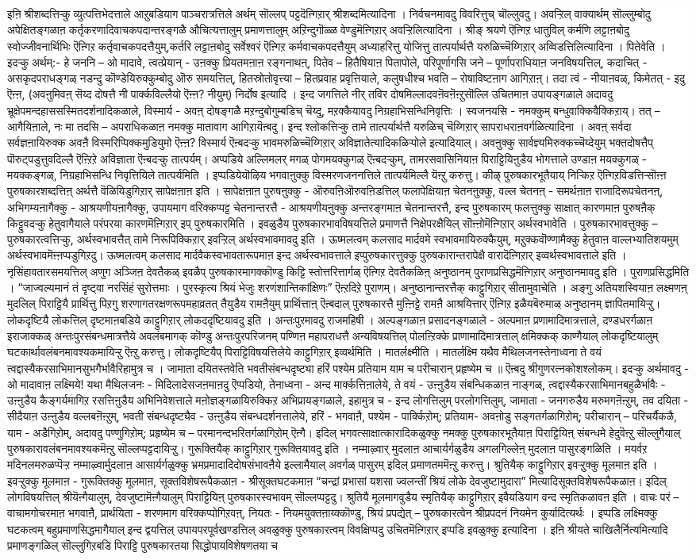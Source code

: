 इऩि श्रीशब्दत्तिऱ्कु व्युत्पत्तिभेदत्ताले आऱुबडियाग पाञ्चरात्रत्तिले अर्थम् सॊल्लप् पट्टदॆऩ्गिऱार् श्रीशब्दमित्यादिना । निर्वचनमावदु विवरित्तुच् चॊल्लुवदु। अवऱ्ऱिल् वाक्यार्थम् सॊल्लुम्बोदु अपेक्षितङ्गळाऩ कर्तृकरणादिवाचकपदान्तरङ्गळै औचित्यत्तालुम् प्रमाणत्तालुम् अऱिन्दुगॊळ्ळ वेण्डुमॆऩ्गिऱार् अवऱ्ऱिलित्यादिना । श्रीङ् श्रयणे ऎऩ्गिऱ धातुविल् कर्मणि लट्टाऩबोदु स्वोज्जीवनार्थिभिः ऎऩ्गिऱ कर्तृवाचकपदत्तैयुम्,कर्तरि लट्टाऩबोदु सर्वेश्वरं ऎऩ्गिऱ कर्मवाचकपदत्तैयुम् अध्याहरित्तु योजित्तु तात्पर्यार्थत्तै यरुळिच्चॆय्गिऱार् अव्विडत्तिलित्यादिना । पितेवेति । इदऱ्कु अर्थम्:- हे जननि – ओ मादावे, त्वत्प्रेयान् - उऩक्कु प्रियतमऩाऩ रङ्गनाथऩ्, पितेव – हितैषियाऩ पितापोले, परिपूर्णागसि जने – पूर्णापराधियाऩ जनविषयत्तिल्, कदाचित् - असकृदपराधङ्गळ् नडन्दु कॊण्डेयिरुक्कुम्बोदु ऒरु समयत्तिल्, हितस्रोतोवृत्त्या – हितप्रवाह प्रवृत्तियाले, कलुषधीश्च भवति – रोषाविष्टऩाग आगिऱाऩ्। तदा त्वं - नीयाऩवळ्, किमेतत् - इदु ऎऩ्ऩ, (अवऩुमिवऩ् सॆय्द दोषत्तै नी पार्क्कविल्लैयो ऎऩ्ऩ? नीयुम्) निर्दोष इत्यादि । इन्द जगत्तिले नीर् तविर दोषमिल्लादवऩॆवऩॆऩ्ऱुसॊल्लि उचितमाऩ उपायङ्गळाले अदावदु भ्रूक्षेपमन्दहाससस्मितदर्शनादिकळाले, विस्मार्य - अवऩ् दोषङ्गळै मऱन्दुबोगुम्बडिच् चॆय्दु, मऱक्कैयावदु निग्रहाभिसन्धिनिवृत्तिः । स्वजनयसि - नमक्कुम् बन्धुवाक्किवैक्किऱाय्। तत् – आगैयिऩाले, नः मा तदसि – अपराधिकळाऩ नमक्कु मातावाग आगिऱायॆऩ्बदु। इन्द श्लोकत्तिऱ्कु तामे तात्पर्यार्थत्तै यरुळिच् चॆय्गिऱार् सापराधराऩवर्गळित्यादिना । अवऩ् सर्वदा सर्वज्ञऩायिरुक्क अवऩै विस्मरिप्पिक्कमुडियुमो ऎऩ्ऩ? विस्मार्य ऎऩ्बदऱ्कु भावमरुळिच्चॆय्गिऱार् अविज्ञातेत्यादिकळिऱ्पोले इत्यादियाल्। अवऩुक्कु सार्वज्ञ्यमिरुक्कच्चॆय्देयुम् भक्तदोषत्तैप् पॊरुट्पडुत्तुवदिल्लै ऎऩ्ऱिऱे अविज्ञाता ऎऩ्बदऱ्कु तात्पर्यम्। अप्पडिये अल्लिमलर् मगळ् पोगमयक्कुगळ् ऎऩ्बदऱ्कुम्, तामरसवासिनियाऩ पिराट्टियिऩुडैय भोगत्ताले उण्डाऩ मयक्कुगळ् - मयक्कङ्गळ्, निग्रहाभिसन्धि निवृत्तियिले तात्पर्यमिति । इप्पडियेयॊऴिय भगवाऩुक्कु विस्मरणजननत्तिले तात्पर्यमिल्लै यॆऩ्ऱु करुत्तु। कीऴ् पुरुषकारभूतैयाय् निऱ्किऱ ऎऩ्गिऱविडत्तिऱ्सॊऩ्ऩ पुरुषकारशब्दत्तिऩ् अर्थत्तै वॆळियिडुगिऱार् सापेक्षऩाऩ इति । सापेक्षऩाऩ पुरुषऩुक्कु - ऒरुवऩिऒरुवऩिडत्तिल् फलापेक्षियाऩ चेतनऩुक्कु, वल्ल चेतनऩ् - समर्थऩाऩ राजादिरूपचेतनऩ्, अभिगम्यऩागैक्कु - आश्रयणीयऩागैक्कु, उपायमाग वरिक्कप्पट्ट चेतनान्तरत्तै - आश्रयणीयऩुक्कु अन्तरङ्गमाऩ चेतनान्तरत्तै, इन्द पुरुषकारम् फलत्तुक्कु साक्षात् कारणमाऩ पुरुषऩैक् किट्टुवदऱ्कु हेतुवागैयाले परंपरया कारणमॆऩ्गिऱार् इप् पुरुषकारमिति । इवळुडैय पुरुषकारभावविषयत्तिले प्रमाणत्तै निक्षेपरक्षैयिल् सॊऩ्ऩोमॆऩ्गिऱार् अर्थस्वभावेति । पुरुषकारभावत्तुक्कु – पुरुषकारत्वत्तिऱ्कु, अर्थस्वभावत्तैत् तामे निरूपिक्किऱार् इवऱ्ऱिल् अर्थस्वभावमावदु इति । ऊष्मलत्वम् कलसाद मार्दवमे स्वभावमायिरुक्कैयुम्, मऱुक्कवॊण्णामैक्कु हेतुवाऩ वाल्लभ्यातिशयमुम् अर्थस्वभावमॆऩ्ऩप्पडुगिऱदु। ऊष्मलत्वम् कलसाद मार्दवैकस्वभावतारूपमाऩ इन्द अर्थस्वभावत्ताले इप्पुरुषकारत्तुक्कु पुरुषकारान्तरापेक्षै वारादॆऩ्गिऱार् इव्वर्थस्वभावत्ताले इति । नृसिंहावतारसमयत्तिल् अणुग अञ्जिऩ देवतैकळ् इवळैप् पुरुषकारमागक्कॊण्डु किट्टि स्तोत्तरित्तार्गळ् ऎऩ्गिऱ देवतैकळिऩ् अनुष्ठानम् पुराणप्रसिद्धमॆऩ्गिऱार् अनुष्ठानमावदु इति । पुराणप्रसिद्धमिति । “जाज्वल्यमानं तं दृष्ट्वा नरसिंहं सुरोत्तमाः । पुरस्कृत्य श्रियं भेजुः शरणंशान्तिकांक्षिणः” ऎऩ्ऱदिऱे पुराणम्। अनुष्ठानान्तरत्तैक् काट्टुगिऱार् सीतामुवाचेति । अङ्गु अतियशस्वियाऩ लक्ष्मणऩ् मुदलिल् पिराट्टियै प्रार्थित्तु पिऱगु शरणागतरक्षणरूपमहाव्रतत् तैयुडैय रामऩैयुम् प्रार्थित्ताऩ् ऎऩ्बदाल् पुरुषकारत्तै मुऩ्ऩिट्टे रामऩै आश्रयित्तार् ऎऩ्गिऱ इळैयबॆरुमाळ् अनुष्ठानम् ज्ञापितमायिऱ्ऱु। लोकदृष्टियै लोकत्तिल् दृष्टमाऩबडिये काट्टुगिऱार् लोकददृष्टियावदु इति । अन्तःपुरमावदु राजमहिषी । अल्पङ्गळाऩ प्रसादनङ्गळाले - अल्पमाऩ प्रणामादिमात्रत्ताले, दण्डधरर्गळाऩ इराजाक्कळ् अन्तःपुरसंबन्धमात्रत्तैये अवलंबमागक् कॊण्डु अन्तःपुरपरिजनम् पण्णिऩ महापराधत्तै अन्यविषयत्तिल् पोलऩ्ऱिक्के प्राणामादिमात्रत्ताल् क्षमिक्कक् काण्गैयाल् लोकदृष्टियालुम् घटकार्थावलंबनमावश्यकमायिऱ्ऱु ऎऩ्ऱु करुत्तु। लोकदृष्टियैप् पिराट्टिविषयत्तिलेये काट्टुगिऱार् इव्वर्थमिति । मातर्लक्ष्मीति । मातर्लक्ष्मि यथैव मैथिलजनस्तेनाध्वना ते वयं त्वद्दास्यैकरसाभिमानसुभगैर्भावैरिहामुत्र च । जामाता दयितस्तवेति भवतीसंबन्धदृष्ट्या हरिं पश्येम प्रतियाम याम च परीचारान् प्रहृष्येम च ॥ ऎऩ्बदु श्रीगुणरत्नकोशश्लोकम्। इदऱ्कु अर्थमावदु - ओ मादावाऩ लक्ष्मिये! यथा मैथिलजनः - मिदिलादेसजऩमाऩदु ऎप्पडियो, तेनाध्वना - अन्द मार्क्कत्तिऩालेये, ते वयं - उऩ्ऩुडैय संबन्धिकळाऩ नाङ्गळ्, त्वद्दास्यैकरसाभिमानबहुळैर्भावैः - उऩ्ऩुडैय कैङ्गर्यमागिऱ रसत्तिऩुडैय अभिनिवेशत्ताले मऩोज्ञङ्गळायिरुक्किऱ अभिप्रायङ्गळाले, इहामुत्र च - इन्द लोगत्तिलुम् परलोगत्तिलुम्, जामाता - जनगरुडैय मरुमगऩॆऩ्ऱुम्, तव दयिता - सीदैयाऩ उऩ्ऩुडैय वल्लबऩॆऩ्ऱुम्, भवती संबन्धदृष्ट्यैव - उऩ्ऩुडैय संबन्धदर्शनत्तालेये, हरिं - भगवाऩै, पश्येम - पार्क्किऱोम्; प्रतियाम- अवऩोडु सङ्गतर्गळागिऱोम्; परीचारान् – परिचर्यैकळै, याम - अडैगिऱोम्, अदावदु पण्णुगिऱोम्; प्रहृष्येम च – परमानन्दभरितर्गळागिऱोम् ऎऩ्गै। इदिल् भगवत्साक्षात्कारादिकळुक्कु नमक्कु पुरुषकारभूतैयाऩ पिराट्टियिऩ् संबन्धमे हेदुवॆऩ्ऱु सॊल्लुगैयाल् पुरुषकारावलंबनमावश्यकमॆऩ्ऱु सॊल्लप्पट्टदायिऱ्ऱु। गुरूक्तियैक् काट्टुगिऱार् गुरूक्तियावदु इति । नम्माऴ्वार् मुदलाऩ आचार्यर्गळुडैय अगलगिल्लेऩ् मुदलाऩ पासुरङ्गळिति । मयर्वऱ मदिनलमरुळप्पॆऱ्ऱ नम्माऴ्वार्मुदलाऩ आसार्यर्गळुक्कु भ्रमप्रमादादिदोषसंभावऩैये इल्लामैयाल् अवर्गळ् पासुरम् इदिल् प्रमाणतममॆऩ्ऱु करुत्तु। श्रुतियैक् काट्टुगिऱार् इवऱ्ऱुक्कु मूलमाऩ इति । इवऱ्ऱुक्कु मूलमाऩ - गुरूक्तिक्कु मूलमाऩ, सूक्तविशेषरूपैकळाऩ - श्रीसूक्तघटकमाऩ “चन्द्रां प्रभासां यशसा ज्वलन्तीं श्रियं लोके देवजुष्टामुदारा” मित्यादिसूक्तविशेषरूपैकळाऩ। इदिल् लोगविषयत्तिल् श्रीयॆऩ्गैयालुम्, देवजुष्टामॆऩ्गैयालुम् पिराट्टियिऩ् पुरुषकारस्वभावम् सॊल्लप्पट्टदु। श्रुतियै मूलमागवुडैय स्मृतियैक् काट्टुगिऱार् इवैयडियाग वन्द स्मृतिकळावऩ इति । वाचः परं – वाचामगोचरमाऩ भगवाऩै, प्रार्थयिता - शरणमाग वरिक्कप्पोगिऱवऩ्, नियतः - नियमयुक्तऩाय्क्कॊण्डु, श्रियं प्रपद्येत् – पुरुषकारत्वेन श्रीप्रपदनं नियमेन कुर्यादित्यर्थः । इप्पडि लक्ष्मिक्कु घटकत्वम् बहुप्रमाणसिद्धमागैयाल् इन्द द्वयत्तिल् उपायपरपूर्वखण्डत्तिल् अवळुक्कु पुरुषकारत्वम् विवक्षिप्पदु उचितमॆऩ्गिऱार् इप्पडि इवळुक्कु इत्यादिना । इऩि श्रीयते चाखिलैर्नित्यमित्यादि प्रमाणङ्गळिल् सॊल्लुगिऱबडि पिराट्टि पुरुषकारतया सिद्धोपायविशेषणतया च